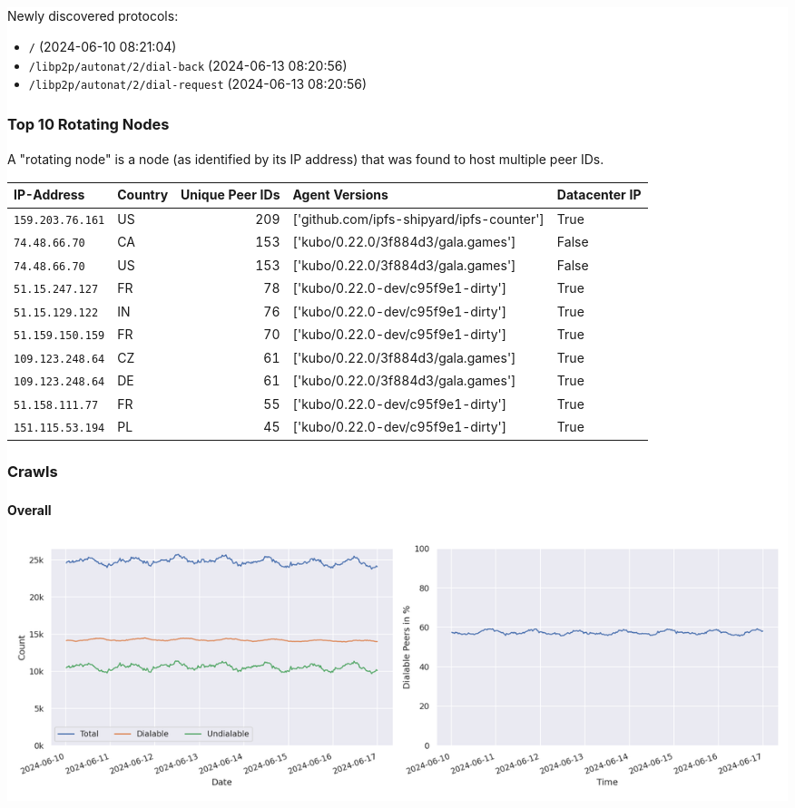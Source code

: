 Newly discovered protocols:


- `/` (2024-06-10 08:21:04)
- `/libp2p/autonat/2/dial-back` (2024-06-13 08:20:56)
- `/libp2p/autonat/2/dial-request` (2024-06-13 08:20:56)

### Top 10 Rotating Nodes

A "rotating node" is a node (as identified by its IP address) that was found to host multiple peer IDs.

| IP-Address    | Country | Unique Peer IDs | Agent Versions | Datacenter IP |
|:------------- |:------- | ---------------:|:-------------- | ------------- |
| `159.203.76.161` | US | 209 | ['github.com/ipfs-shipyard/ipfs-counter']| True  |
| `74.48.66.70` | CA | 153 | ['kubo/0.22.0/3f884d3/gala.games']| False  |
| `74.48.66.70` | US | 153 | ['kubo/0.22.0/3f884d3/gala.games']| False  |
| `51.15.247.127` | FR | 78 | ['kubo/0.22.0-dev/c95f9e1-dirty']| True  |
| `51.15.129.122` | IN | 76 | ['kubo/0.22.0-dev/c95f9e1-dirty']| True  |
| `51.159.150.159` | FR | 70 | ['kubo/0.22.0-dev/c95f9e1-dirty']| True  |
| `109.123.248.64` | CZ | 61 | ['kubo/0.22.0/3f884d3/gala.games']| True  |
| `109.123.248.64` | DE | 61 | ['kubo/0.22.0/3f884d3/gala.games']| True  |
| `51.158.111.77` | FR | 55 | ['kubo/0.22.0-dev/c95f9e1-dirty']| True  |
| `151.115.53.194` | PL | 45 | ['kubo/0.22.0-dev/c95f9e1-dirty']| True  |

### Crawls

#### Overall

![Crawl Overview](./plots/crawl-overview.png)
